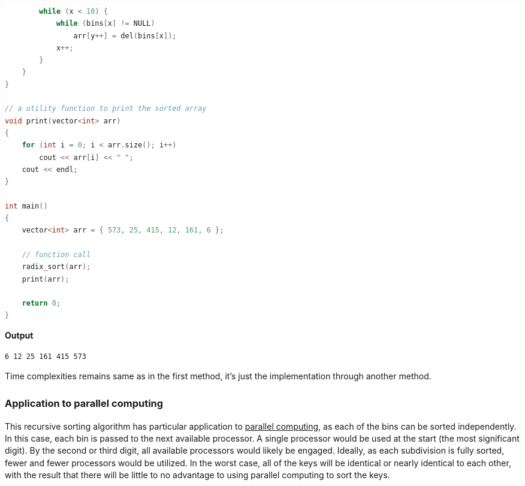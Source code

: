 ```cpp
		while (x < 10) {
			while (bins[x] != NULL)
				arr[y++] = del(bins[x]);
			x++;
		}
	}
}

// a utility function to print the sorted array
void print(vector<int> arr)
{
	for (int i = 0; i < arr.size(); i++)
		cout << arr[i] << " ";
	cout << endl;
}

int main()
{
	vector<int> arr = { 573, 25, 415, 12, 161, 6 };

	// function call
	radix_sort(arr);
	print(arr);

	return 0;
}


```



**Output**

    6 12 25 161 415 573 
    

Time complexities remains same as in the first method, it’s just the implementation through another method.



### Application to parallel computing

This recursive sorting algorithm has particular application to [parallel computing](https://en.wikipedia.org/wiki/Parallel_computing "Parallel computing"), as each of the bins can be sorted independently. In this case, each bin is passed to the next available processor. A single processor would be used at the start (the most significant digit). By the second or third digit, all available processors would likely be engaged. Ideally, as each subdivision is fully sorted, fewer and fewer processors would be utilized. In the worst case, all of the keys will be identical or nearly identical to each other, with the result that there will be little to no advantage to using parallel computing to sort the keys.


